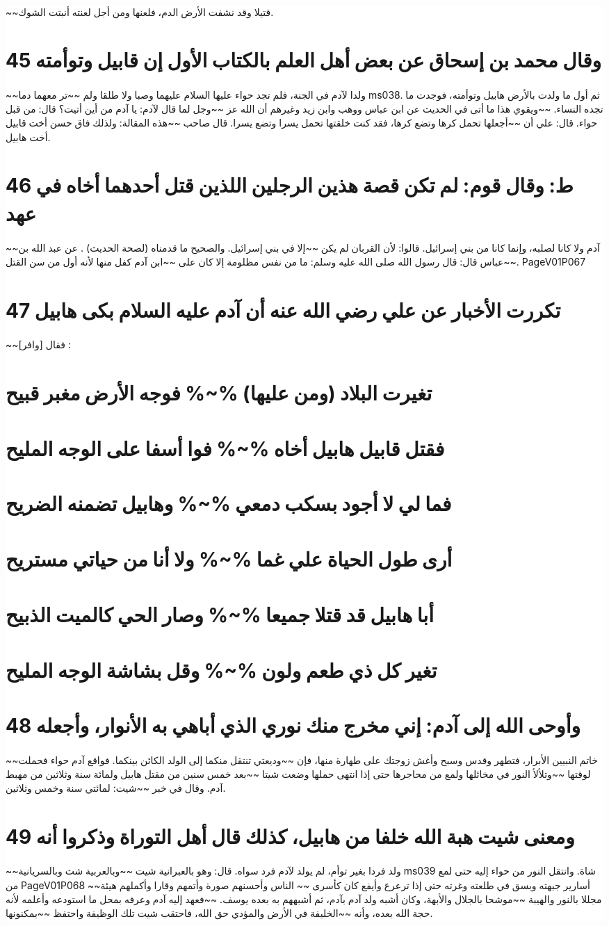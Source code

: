 ~~قتيلا وقد نشفت الأرض الدم، فلعنها ومن أجل لعنته أنبتت الشوك.
# 45 وقال محمد بن إسحاق عن بعض أهل العلم بالكتاب الأول إن قابيل وتوأمته
~~ولدا لآدم في الجنة، فلم تجد حواء عليها السلام عليهما وصبا ولا طلقا ولم
~~تر معهما دما ms038. ثم أول ما ولدت بالأرض هابيل وتوأمته، فوجدت ما تجده النساء.
~~ويقوي هذا ما أتى في الحديث عن ابن عباس ووهب وابن زيد وغيرهم أن الله عز
~~وجل لما قال لآدم: يا آدم من أين أتيت؟ قال: من قبل حواء. قال: علي أن
~~أجعلها تحمل كرها وتضع كرها، فقد كنت خلقتها تحمل يسرا وتضع يسرا. قال صاحب
~~هذه المقالة: ولذلك فاق حسن أخت قابيل أخت هابيل.
# 46 ط: وقال قوم: لم تكن قصة هذين الرجلين اللذين قتل أحدهما أخاه في عهد
~~آدم ولا كانا لصلبه، وإنما كانا من بني إسرائيل. قالوا: لأن القربان لم يكن
~~إلا في بني إسرائيل. والصحيح ما قدمناه (لصحة الحديث) . عن عبد الله بن
~~عباس قال: قال رسول الله صلى الله عليه وسلم: ما من نفس مظلومة إلا كان على
~~ابن آدم كفل منها لأنه أول من سن القتل.
PageV01P067
# 47 تكررت الأخبار عن علي رضي الله عنه أن آدم عليه السلام بكى هابيل
~~فقال [وافر] :
# تغيرت البلاد (ومن عليها) %~% فوجه الأرض مغبر قبيح
# فقتل قابيل هابيل أخاه %~% فوا أسفا على الوجه المليح
# فما لي لا أجود بسكب دمعي %~% وهابيل تضمنه الضريح
# أرى طول الحياة علي غما %~% ولا أنا من حياتي مستريح
# أبا هابيل قد قتلا جميعا %~% وصار الحي كالميت الذبيح
# تغير كل ذي طعم ولون %~% وقل بشاشة الوجه المليح
# 48 وأوحى الله إلى آدم: إني مخرج منك نوري الذي أباهي به الأنوار، وأجعله
~~خاتم النبيين الأبرار، فتطهر وقدس وسبح وأغش زوجتك على طهارة منها، فإن
~~وديعتي تنتقل منكما إلى الولد الكائن بينكما. فواقع آدم حواء فحملت لوقتها
~~وتلألأ النور في مخائلها ولمع من محاجرها حتى إذا انتهى حملها وضعت شيتا
~~بعد خمس سنين من مقتل هابيل ولمائة سنة وثلاثين من مهبط آدم. وقال في خبر
~~شيت: لمائتي سنة وخمس وثلاثين.
# 49 ومعنى شيت هبة الله خلفا من هابيل، كذلك قال أهل التوراة وذكروا أنه
~~ولد فردا بغير توأم، لم يولد لآدم فرد سواه. قال: وهو بالعبرانية شيت
~~وبالعربية شث وبالسريانية ms039 شاة. وانتقل النور من حواء إليه حتى لمع من
PageV01P068
~~أسارير جبهته وبسق في طلعته وغرته حتى إذا ترعرع وأيفع كان كأسرى
~~ الناس وأحسنهم صورة وأتمهم وقارا وأكملهم هيئة مجللا بالنور والهيبة
~~موشحا بالجلال والأبهة، وكان أشبه ولد آدم بآدم، ثم أشبههم به بعده يوسف.
~~فعهد إليه آدم وعرفه بمحل ما استودعه وأعلمه لأنه حجة الله بعده، وأنه
~~الخليفة في الأرض والمؤدي حق الله، فاحتقب شيت تلك الوظيفة واحتفظ
~~بمكنونها.